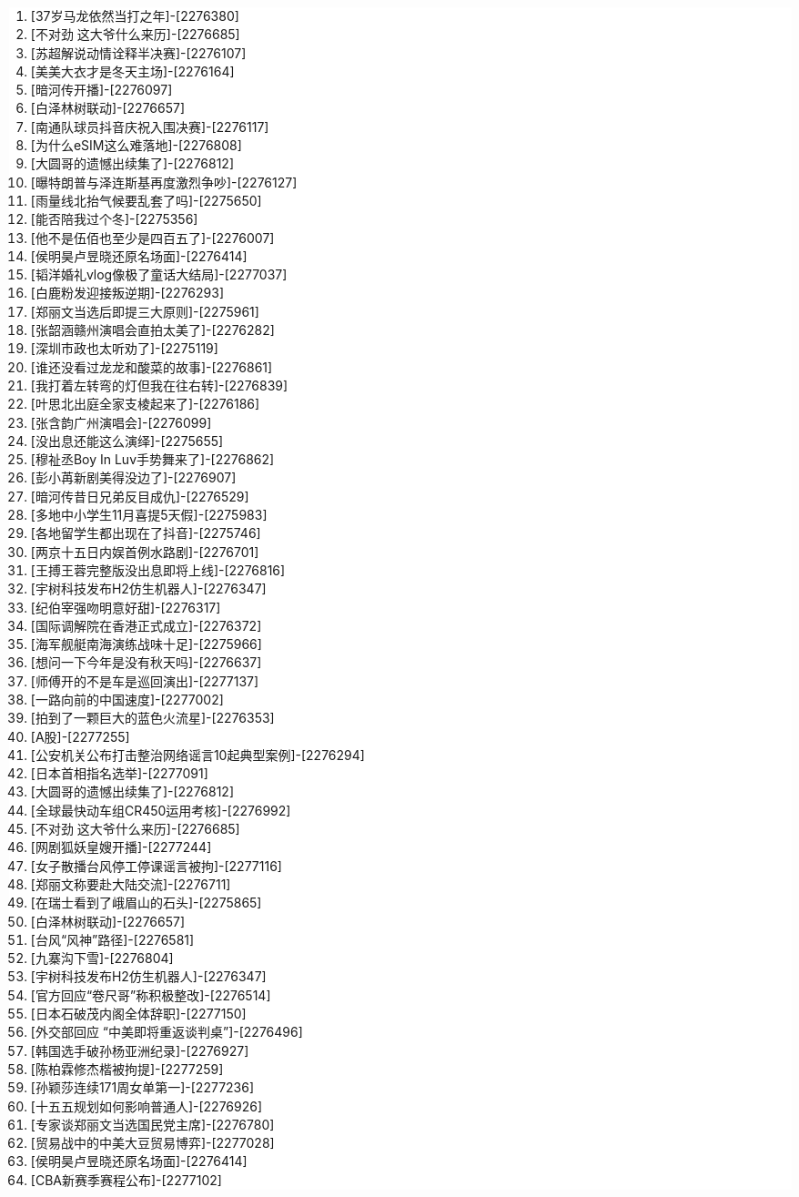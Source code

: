 1. [37岁马龙依然当打之年]-[2276380]
1. [不对劲 这大爷什么来历]-[2276685]
1. [苏超解说动情诠释半决赛]-[2276107]
1. [美美大衣才是冬天主场]-[2276164]
1. [暗河传开播]-[2276097]
1. [白泽林树联动]-[2276657]
1. [南通队球员抖音庆祝入围决赛]-[2276117]
1. [为什么eSIM这么难落地]-[2276808]
1. [大圆哥的遗憾出续集了]-[2276812]
1. [曝特朗普与泽连斯基再度激烈争吵]-[2276127]
1. [雨量线北抬气候要乱套了吗]-[2275650]
1. [能否陪我过个冬]-[2275356]
1. [他不是伍佰也至少是四百五了]-[2276007]
1. [侯明昊卢昱晓还原名场面]-[2276414]
1. [韬洋婚礼vlog像极了童话大结局]-[2277037]
1. [白鹿粉发迎接叛逆期]-[2276293]
1. [郑丽文当选后即提三大原则]-[2275961]
1. [张韶涵赣州演唱会直拍太美了]-[2276282]
1. [深圳市政也太听劝了]-[2275119]
1. [谁还没看过龙龙和酸菜的故事]-[2276861]
1. [我打着左转弯的灯但我在往右转]-[2276839]
1. [叶思北出庭全家支棱起来了]-[2276186]
1. [张含韵广州演唱会]-[2276099]
1. [没出息还能这么演绎]-[2275655]
1. [穆祉丞Boy In Luv手势舞来了]-[2276862]
1. [彭小苒新剧美得没边了]-[2276907]
1. [暗河传昔日兄弟反目成仇]-[2276529]
1. [多地中小学生11月喜提5天假]-[2275983]
1. [各地留学生都出现在了抖音]-[2275746]
1. [两京十五日内娱首例水路剧]-[2276701]
1. [王搏王蓉完整版没出息即将上线]-[2276816]
1. [宇树科技发布H2仿生机器人]-[2276347]
1. [纪伯宰强吻明意好甜]-[2276317]
1. [国际调解院在香港正式成立]-[2276372]
1. [海军舰艇南海演练战味十足]-[2275966]
1. [想问一下今年是没有秋天吗]-[2276637]
1. [师傅开的不是车是巡回演出]-[2277137]
1. [一路向前的中国速度]-[2277002]
1. [拍到了一颗巨大的蓝色火流星]-[2276353]
1. [A股]-[2277255]
1. [公安机关公布打击整治网络谣言10起典型案例]-[2276294]
1. [日本首相指名选举]-[2277091]
1. [大圆哥的遗憾出续集了]-[2276812]
1. [全球最快动车组CR450运用考核]-[2276992]
1. [不对劲 这大爷什么来历]-[2276685]
1. [网剧狐妖皇嫂开播]-[2277244]
1. [女子散播台风停工停课谣言被拘]-[2277116]
1. [郑丽文称要赴大陆交流]-[2276711]
1. [在瑞士看到了峨眉山的石头]-[2275865]
1. [白泽林树联动]-[2276657]
1. [台风“风神”路径]-[2276581]
1. [九寨沟下雪]-[2276804]
1. [宇树科技发布H2仿生机器人]-[2276347]
1. [官方回应“卷尺哥”称积极整改]-[2276514]
1. [日本石破茂内阁全体辞职]-[2277150]
1. [外交部回应 “中美即将重返谈判桌”]-[2276496]
1. [韩国选手破孙杨亚洲纪录]-[2276927]
1. [陈柏霖修杰楷被拘提]-[2277259]
1. [孙颖莎连续171周女单第一]-[2277236]
1. [十五五规划如何影响普通人]-[2276926]
1. [专家谈郑丽文当选国民党主席]-[2276780]
1. [贸易战中的中美大豆贸易博弈]-[2277028]
1. [侯明昊卢昱晓还原名场面]-[2276414]
1. [CBA新赛季赛程公布]-[2277102]